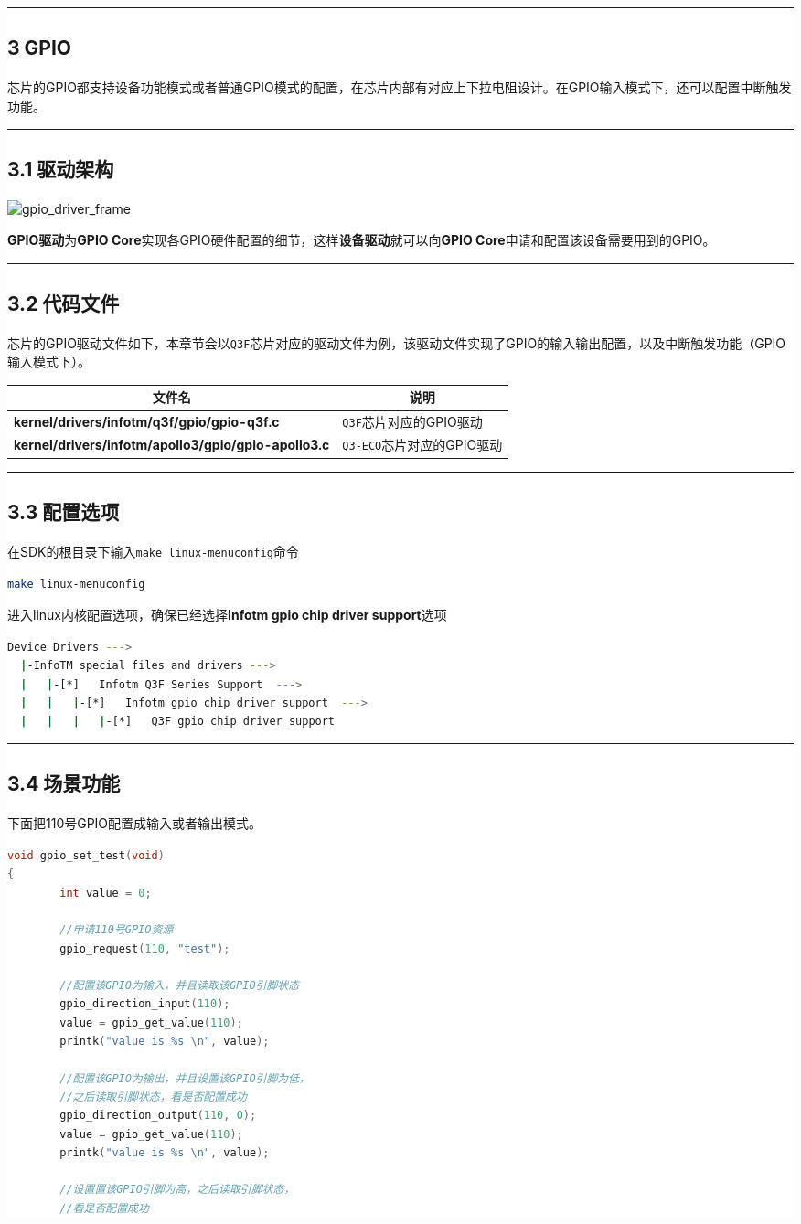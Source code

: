----
## 3 GPIO
芯片的GPIO都支持设备功能模式或者普通GPIO模式的配置，在芯片内部有对应上下拉电阻设计。在GPIO输入模式下，还可以配置中断触发功能。

----
## 3.1 驱动架构
![gpio_driver_frame](https://github.com/InfoTM-SDK/Q3FSDK/blob/master/wiki_res/gpio_driver_frame.svg)

**GPIO驱动**为**GPIO Core**实现各GPIO硬件配置的细节，这样**设备驱动**就可以向**GPIO Core**申请和配置该设备需要用到的GPIO。


----
## 3.2 代码文件
芯片的GPIO驱动文件如下，本章节会以`Q3F`芯片对应的驱动文件为例，该驱动文件实现了GPIO的输入输出配置，以及中断触发功能（GPIO输入模式下）。

|                   文件名                    |              说明               |
| ------------------------------------------- | ------------------------------- |
| **kernel/drivers/infotm/q3f/gpio/gpio-q3f.c**     | `Q3F`芯片对应的GPIO驱动   |
| **kernel/drivers/infotm/apollo3/gpio/gpio-apollo3.c** | `Q3-ECO`芯片对应的GPIO驱动 |

----
## 3.3 配置选项

在SDK的根目录下输入`make linux-menuconfig`命令
```bash
make linux-menuconfig
```
进入linux内核配置选项，确保已经选择**Infotm gpio chip driver support**选项
```bash
Device Drivers --->
  |-InfoTM special files and drivers --->
  |   |-[*]   Infotm Q3F Series Support  --->
  |   |   |-[*]   Infotm gpio chip driver support  --->
  |   |   |   |-[*]   Q3F gpio chip driver support
```
----
## 3.4 场景功能

下面把110号GPIO配置成输入或者输出模式。
```cpp
void gpio_set_test(void)
{
        int value = 0;

        //申请110号GPIO资源
        gpio_request(110, "test");

        //配置该GPIO为输入，并且读取该GPIO引脚状态
        gpio_direction_input(110);
        value = gpio_get_value(110);
        printk("value is %s \n", value);

        //配置该GPIO为输出，并且设置该GPIO引脚为低，
        //之后读取引脚状态，看是否配置成功
        gpio_direction_output(110, 0);
        value = gpio_get_value(110);
        printk("value is %s \n", value);

        //设置置该GPIO引脚为高，之后读取引脚状态，
        //看是否配置成功
```